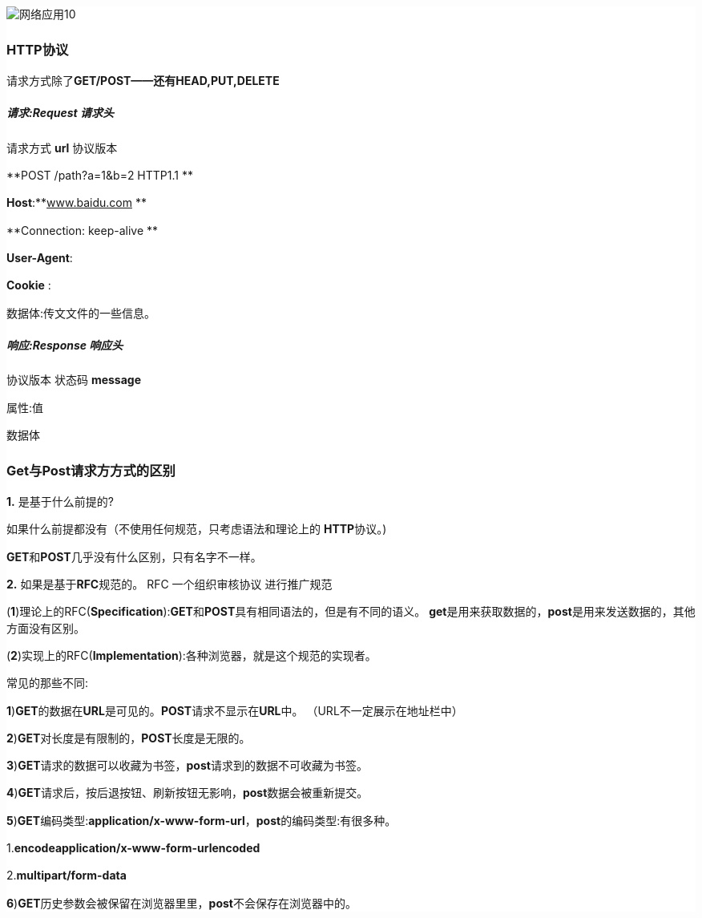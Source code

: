 ![网络应用10](https://pg12138.oss-cn-beijing.aliyuncs.com/assets/in-post/2019-11-13/网络应用12.jpg)

### HTTP协议

请求方式除了**GET/POST——还有HEAD,PUT,DELETE** 

##### 请求:**Request** 请求头

请求⽅式 **url** 协议版本 

**POST /path?a=1&b=2 HTTP1.1  **

**Host**:**www.baidu.com **

**Connection: keep-alive **

**User-Agent**:

**Cookie** :

数据体:传⽂文件的⼀些信息。 

##### 响应:**Response** 响应头

协议版本 状态码 **message**

属性:值 

数据体

### **Get**与**Post**请求⽅方式的区别 

**1.** 是基于什么前提的?

如果什么前提都没有（不使用任何规范，只考虑语法和理论上的 **HTTP**协议。) 

**GET**和**POST**⼏乎没有什么区别，只有名字不⼀样。

**2.** 如果是基于**RFC**规范的。 RFC   一个组织审核协议 进行推广规范 

(**1**)理论上的RFC(**Specification**):**GET**和**POST**具有相同语法的，但是有不同的语义。 **get**是用来获取数据的，**post**是⽤来发送数据的，其他⽅面没有区别。 

(**2**)实现上的RFC(**Implementation**):各种浏览器，就是这个规范的实现者。 

常⻅的那些不同: 

**1**)**GET**的数据在**URL**是可见的。**POST**请求不显示在**URL**中。 （URL不一定展示在地址栏中）

**2**)**GET**对⻓度是有限制的，**POST**⻓度是无限的。 

**3**)**GET**请求的数据可以收藏为书签，**post**请求到的数据不可收藏为书签。 

**4**)**GET**请求后，按后退按钮、刷新按钮无影响，**post**数据会被重新提交。 

**5**)**GET**编码类型:**application/x-www-form-url**，**post**的编码类型:有很多种。 

1.**encodeapplication/x-www-form-urlencoded**    

2.**multipart/form-data** 

**6**)**GET**历史参数会被保留在浏览器里里，**post**不会保存在浏览器中的。 

